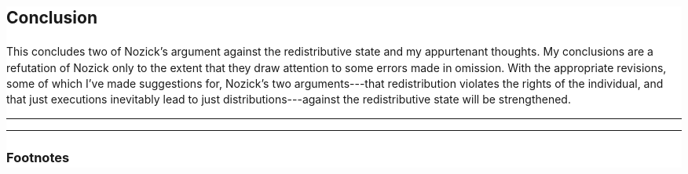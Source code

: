 ## Conclusion
This concludes two of Nozick’s argument against the redistributive state and my appurtenant thoughts. My conclusions are a refutation of Nozick only to the extent that they draw attention to some errors made in omission. With the appropriate revisions, some of which I’ve made suggestions for, Nozick’s two arguments---that redistribution violates the rights of the individual, and that just executions inevitably lead to just distributions---against the redistributive state will be strengthened.  

---
---

### Footnotes 
[^1]: Robert Nozick 1974: Anarchy, State, and Utopia. New York: Basic Books: ix (Preface)
[^2]: Ibid., p. 151 
[^3]: Ibid., p. 172 
[^4]: Ibid., p. ix (Preface) 
[^5]: The use of “state” here refers to a unique configuration, e.g. there are several “states” that make up an agent’s state space. 
[^6]: Ibid., p. 169-170 
[^7]: Ibid., p. 174 
[^8]: Ibid., p. 180